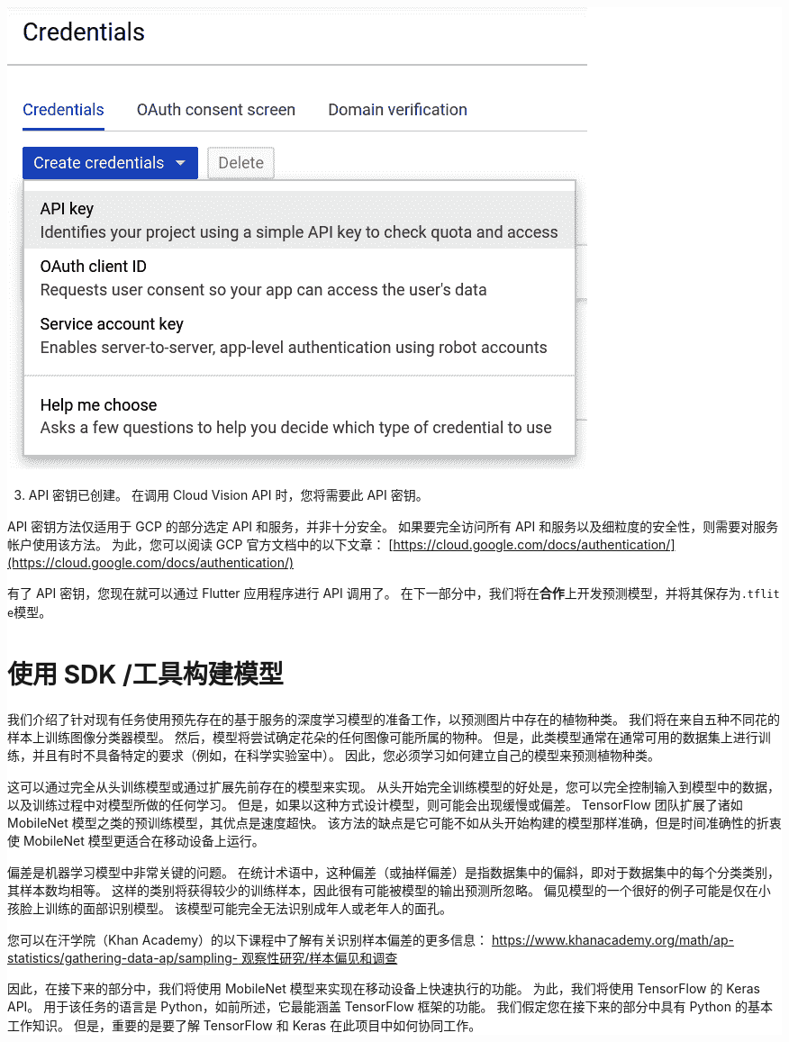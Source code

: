 ![](img/c1939d94-1eff-481d-9f17-4360050a2f4a.png)

3.  API 密钥已创建。 在调用 Cloud Vision API 时，您将需要此 API 密钥。

API 密钥方法仅适用于 GCP 的部分选定 API 和服务，并非十分安全。 如果要完全访问所有 API 和服务以及细粒度的安全性，则需要对服务帐户使用该方法。 为此，您可以阅读 GCP 官方文档中的以下文章： [https://cloud.google.com/docs/authentication/](https://cloud.google.com/docs/authentication/)

有了 API 密钥，您现在就可以通过 Flutter 应用程序进行 API 调用了。 在下一部分中，我们将在**合作**上开发预测模型，并将其保存为`.tflite`模型。

# 使用 SDK /工具构建模型

我们介绍了针对现有任务使用预先存在的基于服务的深度学习模型的准备工作，以预测图片中存在的植物种类。 我们将在来自五种不同花的样本上训练图像分类器模型。 然后，模型将尝试确定花朵的任何图像可能所属的物种。 但是，此类模型通常在通常可用的数据集上进行训练，并且有时不具备特定的要求（例如，在科学实验室中）。 因此，您必须学习如何建立自己的模型来预测植物种类。

这可以通过完全从头训练模型或通过扩展先前存在的模型来实现。 从头开始完全训练模型的好处是，您可以完全控制输入到模型中的数据，以及训练过程中对模型所做的任何学习。 但是，如果以这种方式设计模型，则可能会出现缓慢或偏差。 TensorFlow 团队扩展了诸如 MobileNet 模型之类的预训练模型，其优点是速度超快。 该方法的缺点是它可能不如从头开始构建的模型那样准确，但是时间准确性的折衷使 MobileNet 模型更适合在移动设备上运行。

偏差是机器学习模型中非常关键的问题。 在统计术语中，这种偏差（或抽样偏差）是指数据集中的偏斜，即对于数据集中的每个分类类别，其样本数均相等。 这样的类别将获得较少的训练样本，因此很有可能被模型的输出预测所忽略。 偏见模型的一个很好的例子可能是仅在小孩脸上训练的面部识别模型。 该模型可能完全无法识别成年人或老年人的面孔。

您可以在汗学院（Khan Academy）的以下课程中了解有关识别样本偏差的更多信息： [https://www.khanacademy.org/math/ap-statistics/gathering-data-ap/sampling- 观察性研究/样本偏见和调查](https://www.khanacademy.org/math/ap-statistics/gathering-data-ap/sampling-observational-studies/a/identifying-bias-in-samples-and-surveys)

因此，在接下来的部分中，我们将使用 MobileNet 模型来实现在移动设备上快速执行的功能。 为此，我们将使用 TensorFlow 的 Keras API。 用于该任务的语言是 Python，如前所述，它最能涵盖 TensorFlow 框架的功能。 我们假定您在接下来的部分中具有 Python 的基本工作知识。 但是，重要的是要了解 TensorFlow 和 Keras 在此项目中如何协同工作。
